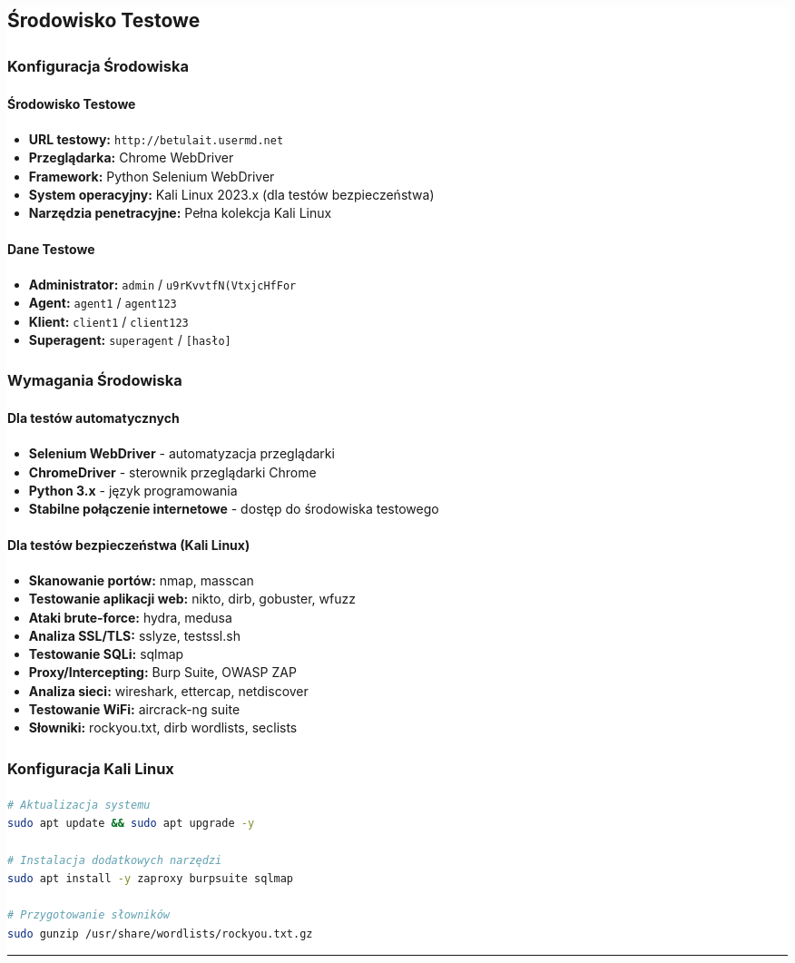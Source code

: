 
## Środowisko Testowe

### Konfiguracja Środowiska

#### Środowisko Testowe
- **URL testowy:** `http://betulait.usermd.net`
- **Przeglądarka:** Chrome WebDriver
- **Framework:** Python Selenium WebDriver
- **System operacyjny:** Kali Linux 2023.x (dla testów bezpieczeństwa)
- **Narzędzia penetracyjne:** Pełna kolekcja Kali Linux

#### Dane Testowe
- **Administrator:** `admin` / `u9rKvvtfN(VtxjcHfFor`
- **Agent:** `agent1` / `agent123`
- **Klient:** `client1` / `client123`
- **Superagent:** `superagent` / `[hasło]`

### Wymagania Środowiska

#### Dla testów automatycznych
- **Selenium WebDriver** - automatyzacja przeglądarki
- **ChromeDriver** - sterownik przeglądarki Chrome
- **Python 3.x** - język programowania
- **Stabilne połączenie internetowe** - dostęp do środowiska testowego

#### Dla testów bezpieczeństwa (Kali Linux)
- **Skanowanie portów:** nmap, masscan
- **Testowanie aplikacji web:** nikto, dirb, gobuster, wfuzz
- **Ataki brute-force:** hydra, medusa
- **Analiza SSL/TLS:** sslyze, testssl.sh
- **Testowanie SQLi:** sqlmap
- **Proxy/Intercepting:** Burp Suite, OWASP ZAP
- **Analiza sieci:** wireshark, ettercap, netdiscover
- **Testowanie WiFi:** aircrack-ng suite
- **Słowniki:** rockyou.txt, dirb wordlists, seclists

### Konfiguracja Kali Linux

```bash
# Aktualizacja systemu
sudo apt update && sudo apt upgrade -y

# Instalacja dodatkowych narzędzi
sudo apt install -y zaproxy burpsuite sqlmap

# Przygotowanie słowników
sudo gunzip /usr/share/wordlists/rockyou.txt.gz
```

---

